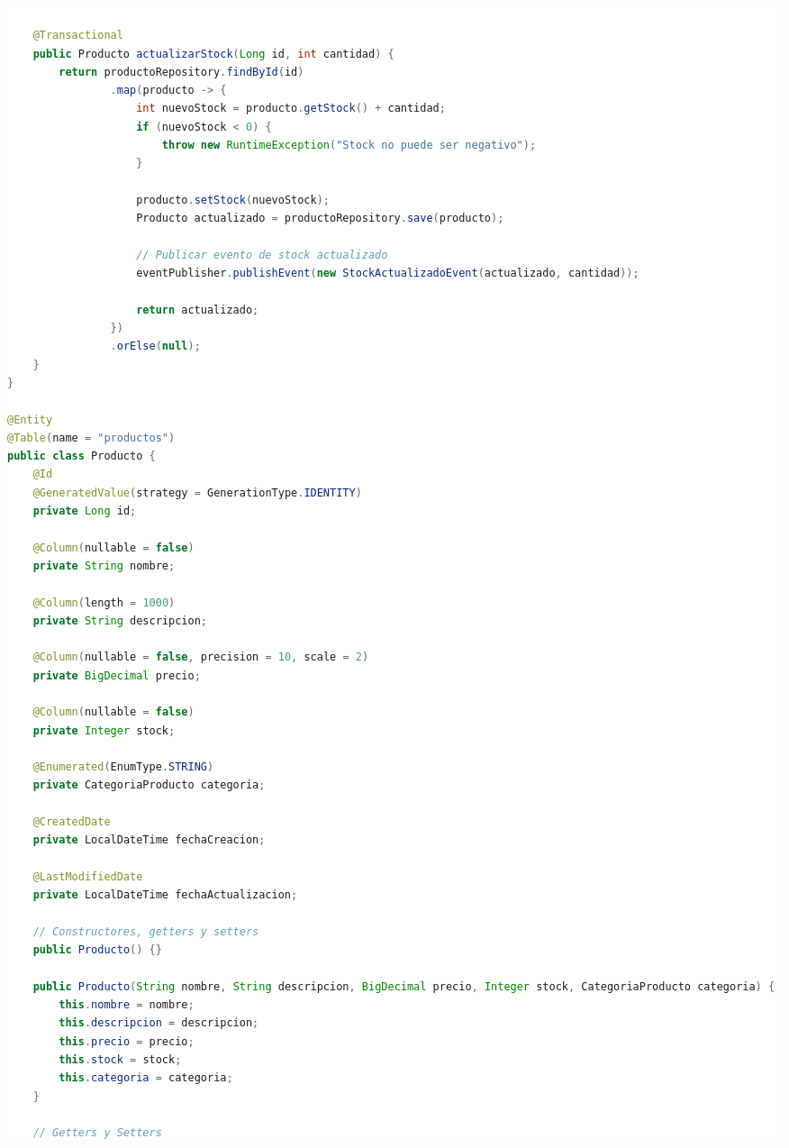 ```java
    
    @Transactional
    public Producto actualizarStock(Long id, int cantidad) {
        return productoRepository.findById(id)
                .map(producto -> {
                    int nuevoStock = producto.getStock() + cantidad;
                    if (nuevoStock < 0) {
                        throw new RuntimeException("Stock no puede ser negativo");
                    }
                    
                    producto.setStock(nuevoStock);
                    Producto actualizado = productoRepository.save(producto);
                    
                    // Publicar evento de stock actualizado
                    eventPublisher.publishEvent(new StockActualizadoEvent(actualizado, cantidad));
                    
                    return actualizado;
                })
                .orElse(null);
    }
}

@Entity
@Table(name = "productos")
public class Producto {
    @Id
    @GeneratedValue(strategy = GenerationType.IDENTITY)
    private Long id;
    
    @Column(nullable = false)
    private String nombre;
    
    @Column(length = 1000)
    private String descripcion;
    
    @Column(nullable = false, precision = 10, scale = 2)
    private BigDecimal precio;
    
    @Column(nullable = false)
    private Integer stock;
    
    @Enumerated(EnumType.STRING)
    private CategoriaProducto categoria;
    
    @CreatedDate
    private LocalDateTime fechaCreacion;
    
    @LastModifiedDate
    private LocalDateTime fechaActualizacion;
    
    // Constructores, getters y setters
    public Producto() {}
    
    public Producto(String nombre, String descripcion, BigDecimal precio, Integer stock, CategoriaProducto categoria) {
        this.nombre = nombre;
        this.descripcion = descripcion;
        this.precio = precio;
        this.stock = stock;
        this.categoria = categoria;
    }
    
    // Getters y Setters
```
